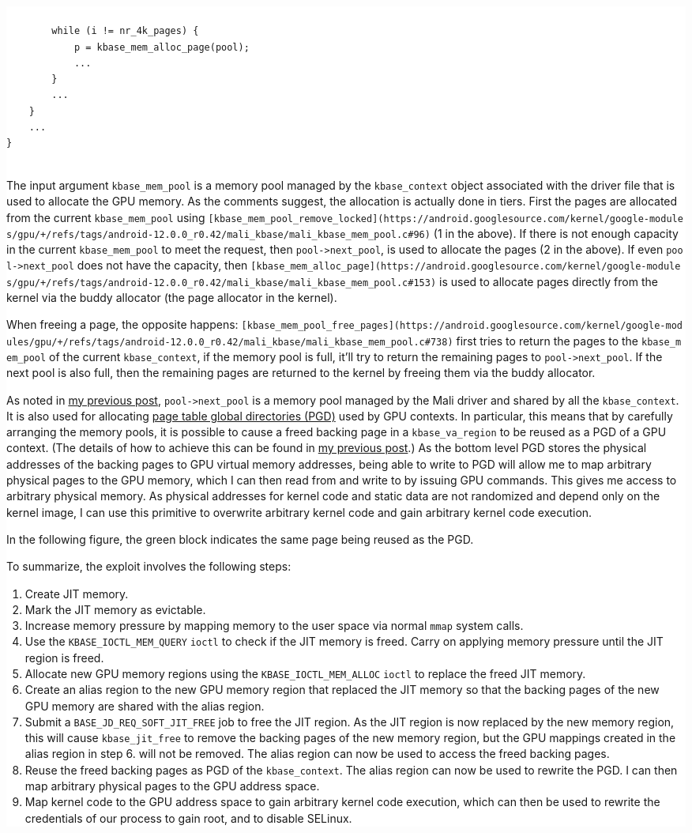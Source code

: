 ```
        
        while (i != nr_4k_pages) {
            p = kbase_mem_alloc_page(pool);     
            ...
        }
        ...
    }
    ...
}


```

The input argument `kbase_mem_pool` is a memory pool managed by the `kbase_context` object associated with the driver file that is used to allocate the GPU memory. As the comments suggest, the allocation is actually done in tiers. First the pages are allocated from the current `kbase_mem_pool` using `[kbase_mem_pool_remove_locked](https://android.googlesource.com/kernel/google-modules/gpu/+/refs/tags/android-12.0.0_r0.42/mali_kbase/mali_kbase_mem_pool.c#96)` (1 in the above). If there is not enough capacity in the current `kbase_mem_pool` to meet the request, then `pool->next_pool`, is used to allocate the pages (2 in the above). If even `pool->next_pool` does not have the capacity, then `[kbase_mem_alloc_page](https://android.googlesource.com/kernel/google-modules/gpu/+/refs/tags/android-12.0.0_r0.42/mali_kbase/mali_kbase_mem_pool.c#153)` is used to allocate pages directly from the kernel via the buddy allocator (the page allocator in the kernel).

When freeing a page, the opposite happens: `[kbase_mem_pool_free_pages](https://android.googlesource.com/kernel/google-modules/gpu/+/refs/tags/android-12.0.0_r0.42/mali_kbase/mali_kbase_mem_pool.c#738)` first tries to return the pages to the `kbase_mem_pool` of the current `kbase_context`, if the memory pool is full, it’ll try to return the remaining pages to `pool->next_pool`. If the next pool is also full, then the remaining pages are returned to the kernel by freeing them via the buddy allocator.

As noted in [my previous post](https://github.blog/2022-07-27-corrupting-memory-without-memory-corruption/#breaking-out-of-the-context), `pool->next_pool` is a memory pool managed by the Mali driver and shared by all the `kbase_context`. It is also used for allocating [page table global directories (PGD)](https://www.kernel.org/doc/gorman/html/understand/understand006.html) used by GPU contexts. In particular, this means that by carefully arranging the memory pools, it is possible to cause a freed backing page in a `kbase_va_region` to be reused as a PGD of a GPU context. (The details of how to achieve this can be found in [my previous post](https://github.blog/2022-07-27-corrupting-memory-without-memory-corruption/#breaking-out-of-the-context).) As the bottom level PGD stores the physical addresses of the backing pages to GPU virtual memory addresses, being able to write to PGD will allow me to map arbitrary physical pages to the GPU memory, which I can then read from and write to by issuing GPU commands. This gives me access to arbitrary physical memory. As physical addresses for kernel code and static data are not randomized and depend only on the kernel image, I can use this primitive to overwrite arbitrary kernel code and gain arbitrary kernel code execution.

In the following figure, the green block indicates the same page being reused as the PGD.

To summarize, the exploit involves the following steps:

1.  Create JIT memory.
2.  Mark the JIT memory as evictable.
3.  Increase memory pressure by mapping memory to the user space via normal `mmap` system calls.
4.  Use the `KBASE_IOCTL_MEM_QUERY` `ioctl` to check if the JIT memory is freed. Carry on applying memory pressure until the JIT region is freed.
5.  Allocate new GPU memory regions using the `KBASE_IOCTL_MEM_ALLOC` `ioctl` to replace the freed JIT memory.
6.  Create an alias region to the new GPU memory region that replaced the JIT memory so that the backing pages of the new GPU memory are shared with the alias region.
7.  Submit a `BASE_JD_REQ_SOFT_JIT_FREE` job to free the JIT region. As the JIT region is now replaced by the new memory region, this will cause `kbase_jit_free` to remove the backing pages of the new memory region, but the GPU mappings created in the alias region in step 6. will not be removed. The alias region can now be used to access the freed backing pages.
8.  Reuse the freed backing pages as PGD of the `kbase_context`. The alias region can now be used to rewrite the PGD. I can then map arbitrary physical pages to the GPU address space.
9.  Map kernel code to the GPU address space to gain arbitrary kernel code execution, which can then be used to rewrite the credentials of our process to gain root, and to disable SELinux.